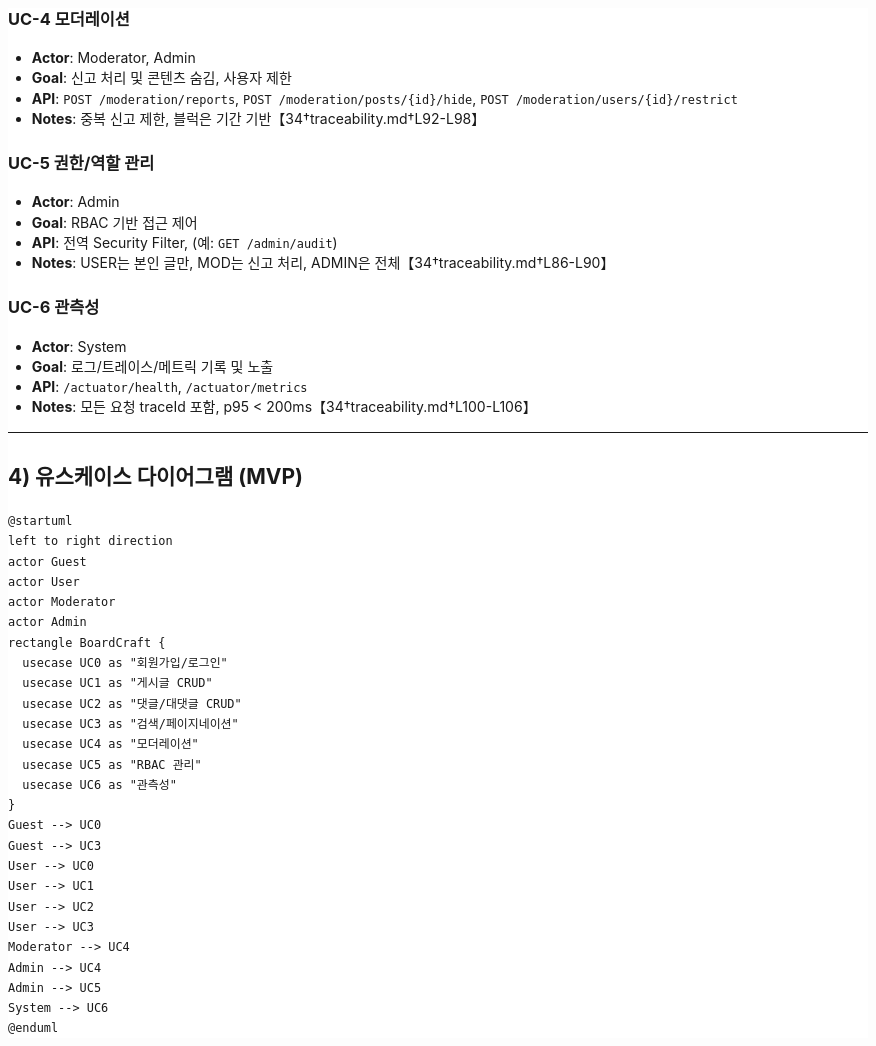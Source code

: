 ### UC-4 모더레이션

* **Actor**: Moderator, Admin
* **Goal**: 신고 처리 및 콘텐츠 숨김, 사용자 제한
* **API**: `POST /moderation/reports`, `POST /moderation/posts/{id}/hide`, `POST /moderation/users/{id}/restrict`
* **Notes**: 중복 신고 제한, 블럭은 기간 기반【34†traceability.md†L92-L98】

### UC-5 권한/역할 관리

* **Actor**: Admin
* **Goal**: RBAC 기반 접근 제어
* **API**: 전역 Security Filter, (예: `GET /admin/audit`)
* **Notes**: USER는 본인 글만, MOD는 신고 처리, ADMIN은 전체【34†traceability.md†L86-L90】

### UC-6 관측성

* **Actor**: System
* **Goal**: 로그/트레이스/메트릭 기록 및 노출
* **API**: `/actuator/health`, `/actuator/metrics`
* **Notes**: 모든 요청 traceId 포함, p95 < 200ms【34†traceability.md†L100-L106】

---

## 4) 유스케이스 다이어그램 (MVP)

```plantuml
@startuml
left to right direction
actor Guest
actor User
actor Moderator
actor Admin
rectangle BoardCraft {
  usecase UC0 as "회원가입/로그인"
  usecase UC1 as "게시글 CRUD"
  usecase UC2 as "댓글/대댓글 CRUD"
  usecase UC3 as "검색/페이지네이션"
  usecase UC4 as "모더레이션"
  usecase UC5 as "RBAC 관리"
  usecase UC6 as "관측성"
}
Guest --> UC0
Guest --> UC3
User --> UC0
User --> UC1
User --> UC2
User --> UC3
Moderator --> UC4
Admin --> UC4
Admin --> UC5
System --> UC6
@enduml
```
